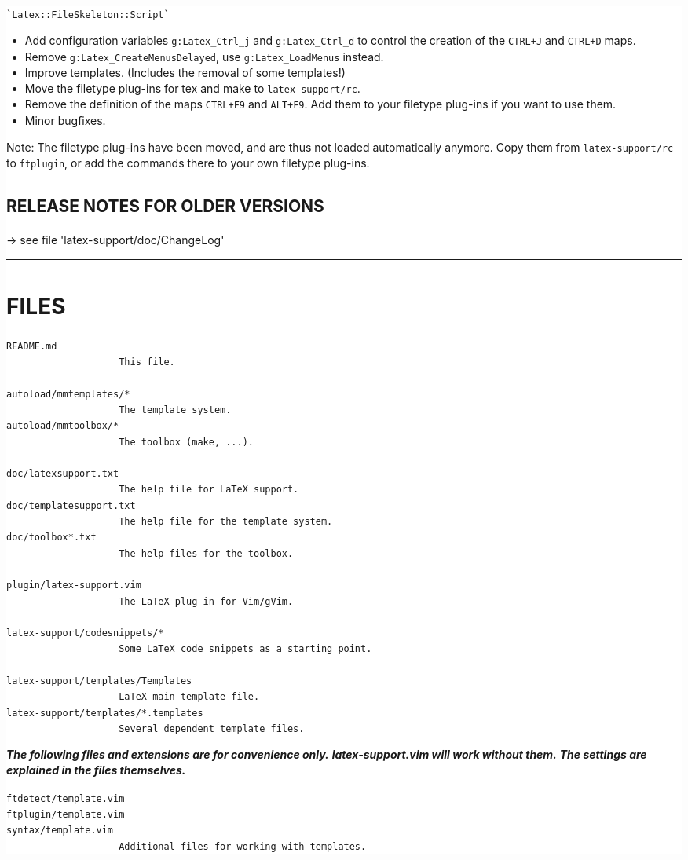     `Latex::FileSkeleton::Script`
- Add configuration variables `g:Latex_Ctrl_j` and `g:Latex_Ctrl_d` to control
  the creation of the `CTRL+J` and `CTRL+D` maps.
- Remove `g:Latex_CreateMenusDelayed`, use `g:Latex_LoadMenus` instead.
- Improve templates. (Includes the removal of some templates!)
- Move the filetype plug-ins for tex and make to `latex-support/rc`.
- Remove the definition of the maps `CTRL+F9` and `ALT+F9`. Add them to your
  filetype plug-ins if you want to use them.
- Minor bugfixes.

Note: The filetype plug-ins have been moved, and are thus not loaded
automatically anymore. Copy them from `latex-support/rc` to `ftplugin`,
or add the commands there to your own filetype plug-ins.


RELEASE NOTES FOR OLDER VERSIONS
----------------------------------------------------------------------
-> see file 'latex-support/doc/ChangeLog'


--------------------------------------------------------------------------------

FILES
================================================================================

    README.md
                        This file.

    autoload/mmtemplates/*
                        The template system.
    autoload/mmtoolbox/*
                        The toolbox (make, ...).

    doc/latexsupport.txt
                        The help file for LaTeX support. 
    doc/templatesupport.txt
                        The help file for the template system.
    doc/toolbox*.txt
                        The help files for the toolbox.

    plugin/latex-support.vim
                        The LaTeX plug-in for Vim/gVim.

    latex-support/codesnippets/*
                        Some LaTeX code snippets as a starting point.

    latex-support/templates/Templates
                        LaTeX main template file.
    latex-support/templates/*.templates
                        Several dependent template files.


___The following files and extensions are for convenience only.___
___latex-support.vim will work without them.___
___The settings are explained in the files themselves.___

    ftdetect/template.vim
    ftplugin/template.vim
    syntax/template.vim
                        Additional files for working with templates.
